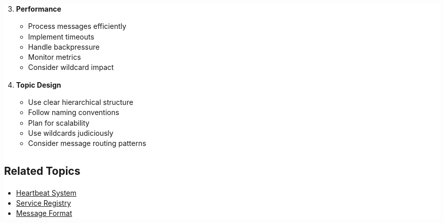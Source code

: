 3. **Performance**

    - Process messages efficiently
    - Implement timeouts
    - Handle backpressure
    - Monitor metrics
    - Consider wildcard impact

4. **Topic Design**
    - Use clear hierarchical structure
    - Follow naming conventions
    - Plan for scalability
    - Use wildcards judiciously
    - Consider message routing patterns

## Related Topics

- [Heartbeat System](./heartbeat.md)
- [Service Registry](./service-registry.md)
- [Message Format](../message-format/README.md)
